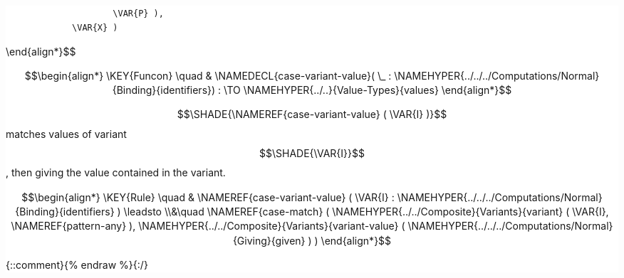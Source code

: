                          \VAR{P} ), 
                 \VAR{X} )
\end{align*}$$

$$\begin{align*}
  \KEY{Funcon} \quad
  & \NAMEDECL{case-variant-value}(
                       \_ : \NAMEHYPER{../../../Computations/Normal}{Binding}{identifiers}) 
    :  \TO \NAMEHYPER{../..}{Value-Types}{values} 
\end{align*}$$


  $$\SHADE{\NAMEREF{case-variant-value}
           (  \VAR{I} )}$$ matches values of variant $$\SHADE{\VAR{I}}$$, then
  giving the value contained in the variant.


$$\begin{align*}
  \KEY{Rule} \quad
    & \NAMEREF{case-variant-value}
        (  \VAR{I} : \NAMEHYPER{../../../Computations/Normal}{Binding}{identifiers} ) \leadsto \\&\quad
        \NAMEREF{case-match}
          (  \NAMEHYPER{../../Composite}{Variants}{variant}
                  (  \VAR{I}, 
                         \NAMEREF{pattern-any} ), 
                 \NAMEHYPER{../../Composite}{Variants}{variant-value}
                  (  \NAMEHYPER{../../../Computations/Normal}{Giving}{given} ) )
\end{align*}$$



[Funcons-beta]: /CBS-beta/math/Funcons-beta
  "FUNCONS-BETA"
[Unstable-Funcons-beta]: /CBS-beta/math/Unstable-Funcons-beta
  "UNSTABLE-FUNCONS-BETA"
[Languages-beta]: /CBS-beta/math/Languages-beta
  "LANGUAGES-BETA"
[Unstable-Languages-beta]: /CBS-beta/math/Unstable-Languages-beta
  "UNSTABLE-LANGUAGES-BETA"
[CBS-beta]: /CBS-beta
  "CBS-BETA"
[Patterns.cbs]: https://github.com/plancomps/CBS-beta/blob/master/Funcons-beta/Values/Abstraction/Patterns/Patterns.cbs
  "CBS SOURCE FILE ON GITHUB"
[PLAIN]: /CBS-beta/docs/Funcons-beta/Values/Abstraction/Patterns
  "CBS SOURCE WEB PAGE"
 [PRETTY]: /CBS-beta/math/Funcons-beta/Values/Abstraction/Patterns
  "CBS-KATEX WEB PAGE"
[PDF]: /CBS-beta/math/Funcons-beta/Values/Abstraction/Patterns/Patterns.pdf
  "CBS-LATEX PDF FILE"
[PLanCompS Project]: https://plancomps.github.io
  "PROGRAMMING LANGUAGE COMPONENTS AND SPECIFICATIONS PROJECT HOME PAGE"
{::comment}{% endraw %}{:/}
